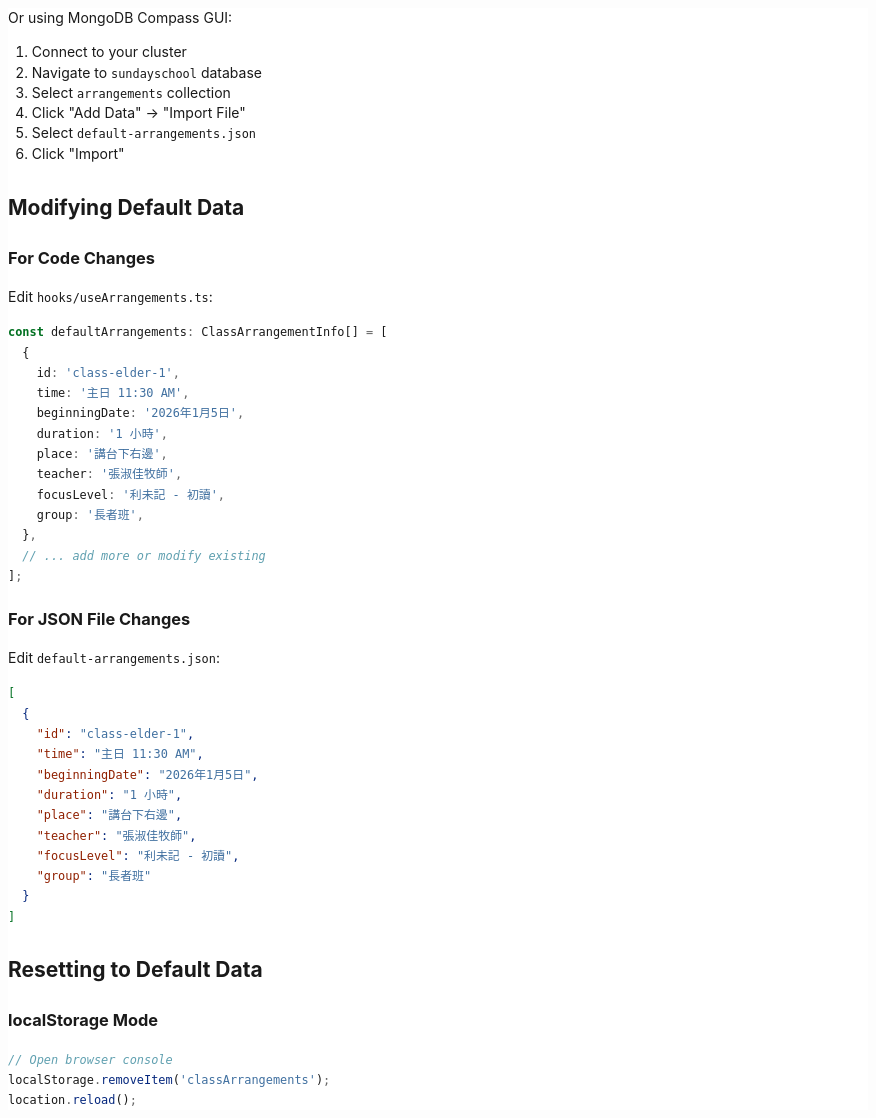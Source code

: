 Or using MongoDB Compass GUI:
1. Connect to your cluster
2. Navigate to `sundayschool` database
3. Select `arrangements` collection
4. Click "Add Data" → "Import File"
5. Select `default-arrangements.json`
6. Click "Import"

## Modifying Default Data

### For Code Changes

Edit `hooks/useArrangements.ts`:

```typescript
const defaultArrangements: ClassArrangementInfo[] = [
  {
    id: 'class-elder-1',
    time: '主日 11:30 AM',
    beginningDate: '2026年1月5日',
    duration: '1 小時',
    place: '講台下右邊',
    teacher: '張淑佳牧師',
    focusLevel: '利未記 - 初讀',
    group: '長者班',
  },
  // ... add more or modify existing
];
```

### For JSON File Changes

Edit `default-arrangements.json`:

```json
[
  {
    "id": "class-elder-1",
    "time": "主日 11:30 AM",
    "beginningDate": "2026年1月5日",
    "duration": "1 小時",
    "place": "講台下右邊",
    "teacher": "張淑佳牧師",
    "focusLevel": "利未記 - 初讀",
    "group": "長者班"
  }
]
```

## Resetting to Default Data

### localStorage Mode
```javascript
// Open browser console
localStorage.removeItem('classArrangements');
location.reload();
```
